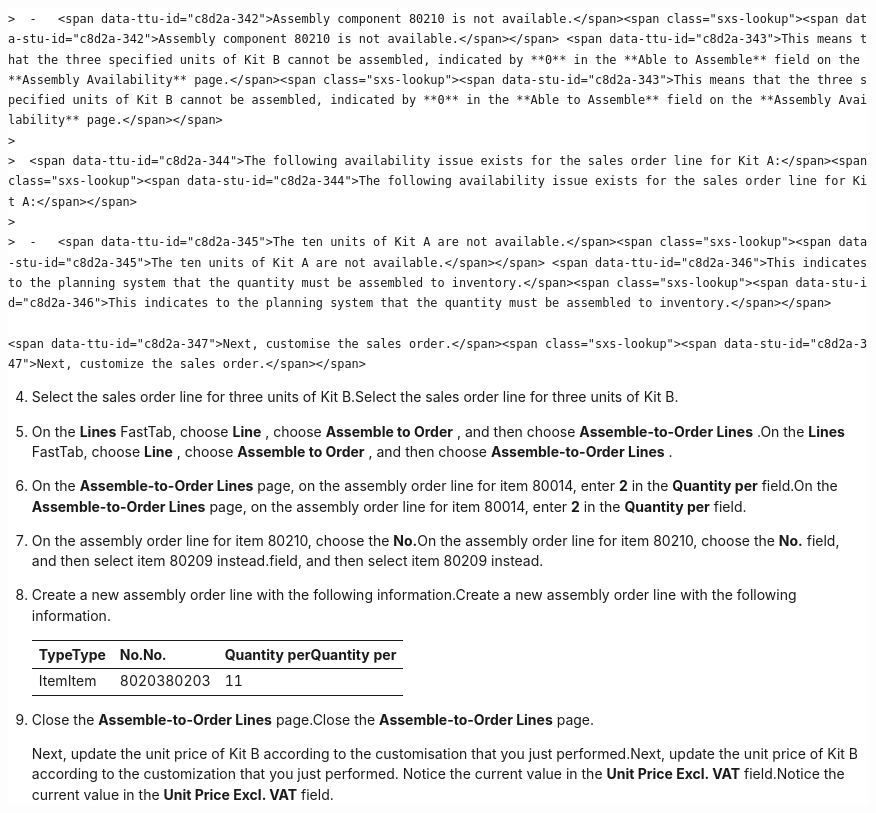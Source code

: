     >  -   <span data-ttu-id="c8d2a-342">Assembly component 80210 is not available.</span><span class="sxs-lookup"><span data-stu-id="c8d2a-342">Assembly component 80210 is not available.</span></span> <span data-ttu-id="c8d2a-343">This means that the three specified units of Kit B cannot be assembled, indicated by **0** in the **Able to Assemble** field on the **Assembly Availability** page.</span><span class="sxs-lookup"><span data-stu-id="c8d2a-343">This means that the three specified units of Kit B cannot be assembled, indicated by **0** in the **Able to Assemble** field on the **Assembly Availability** page.</span></span>  
    >   
    >  <span data-ttu-id="c8d2a-344">The following availability issue exists for the sales order line for Kit A:</span><span class="sxs-lookup"><span data-stu-id="c8d2a-344">The following availability issue exists for the sales order line for Kit A:</span></span>  
    >   
    >  -   <span data-ttu-id="c8d2a-345">The ten units of Kit A are not available.</span><span class="sxs-lookup"><span data-stu-id="c8d2a-345">The ten units of Kit A are not available.</span></span> <span data-ttu-id="c8d2a-346">This indicates to the planning system that the quantity must be assembled to inventory.</span><span class="sxs-lookup"><span data-stu-id="c8d2a-346">This indicates to the planning system that the quantity must be assembled to inventory.</span></span>  

    <span data-ttu-id="c8d2a-347">Next, customise the sales order.</span><span class="sxs-lookup"><span data-stu-id="c8d2a-347">Next, customize the sales order.</span></span>  

4.  <span data-ttu-id="c8d2a-348">Select the sales order line for three units of Kit B.</span><span class="sxs-lookup"><span data-stu-id="c8d2a-348">Select the sales order line for three units of Kit B.</span></span>  
5.  <span data-ttu-id="c8d2a-349">On the **Lines** FastTab, choose **Line** , choose **Assemble to Order** , and then choose **Assemble-to-Order Lines** .</span><span class="sxs-lookup"><span data-stu-id="c8d2a-349">On the **Lines** FastTab, choose **Line** , choose **Assemble to Order** , and then choose **Assemble-to-Order Lines** .</span></span>  
6.  <span data-ttu-id="c8d2a-350">On the **Assemble-to-Order Lines** page, on the assembly order line for item 80014, enter **2** in the **Quantity per** field.</span><span class="sxs-lookup"><span data-stu-id="c8d2a-350">On the **Assemble-to-Order Lines** page, on the assembly order line for item 80014, enter **2** in the **Quantity per** field.</span></span>  
7.  <span data-ttu-id="c8d2a-351">On the assembly order line for item 80210, choose the **No.**</span><span class="sxs-lookup"><span data-stu-id="c8d2a-351">On the assembly order line for item 80210, choose the **No.**</span></span> <span data-ttu-id="c8d2a-352">field, and then select item 80209 instead.</span><span class="sxs-lookup"><span data-stu-id="c8d2a-352">field, and then select item 80209 instead.</span></span>  
8.  <span data-ttu-id="c8d2a-353">Create a new assembly order line with the following information.</span><span class="sxs-lookup"><span data-stu-id="c8d2a-353">Create a new assembly order line with the following information.</span></span>  

    |<span data-ttu-id="c8d2a-354">Type</span><span class="sxs-lookup"><span data-stu-id="c8d2a-354">Type</span></span>|<span data-ttu-id="c8d2a-355">No.</span><span class="sxs-lookup"><span data-stu-id="c8d2a-355">No.</span></span>|<span data-ttu-id="c8d2a-356">Quantity per</span><span class="sxs-lookup"><span data-stu-id="c8d2a-356">Quantity per</span></span>|  
    |----------|---------|------------------|  
    |<span data-ttu-id="c8d2a-357">Item</span><span class="sxs-lookup"><span data-stu-id="c8d2a-357">Item</span></span>|<span data-ttu-id="c8d2a-358">80203</span><span class="sxs-lookup"><span data-stu-id="c8d2a-358">80203</span></span>|<span data-ttu-id="c8d2a-359">1</span><span class="sxs-lookup"><span data-stu-id="c8d2a-359">1</span></span>|  

9. <span data-ttu-id="c8d2a-360">Close the **Assemble-to-Order Lines** page.</span><span class="sxs-lookup"><span data-stu-id="c8d2a-360">Close the **Assemble-to-Order Lines** page.</span></span>  

    <span data-ttu-id="c8d2a-361">Next, update the unit price of Kit B according to the customisation that you just performed.</span><span class="sxs-lookup"><span data-stu-id="c8d2a-361">Next, update the unit price of Kit B according to the customization that you just performed.</span></span> <span data-ttu-id="c8d2a-362">Notice the current value in the **Unit Price Excl. VAT** field.</span><span class="sxs-lookup"><span data-stu-id="c8d2a-362">Notice the current value in the **Unit Price Excl. VAT** field.</span></span>  
